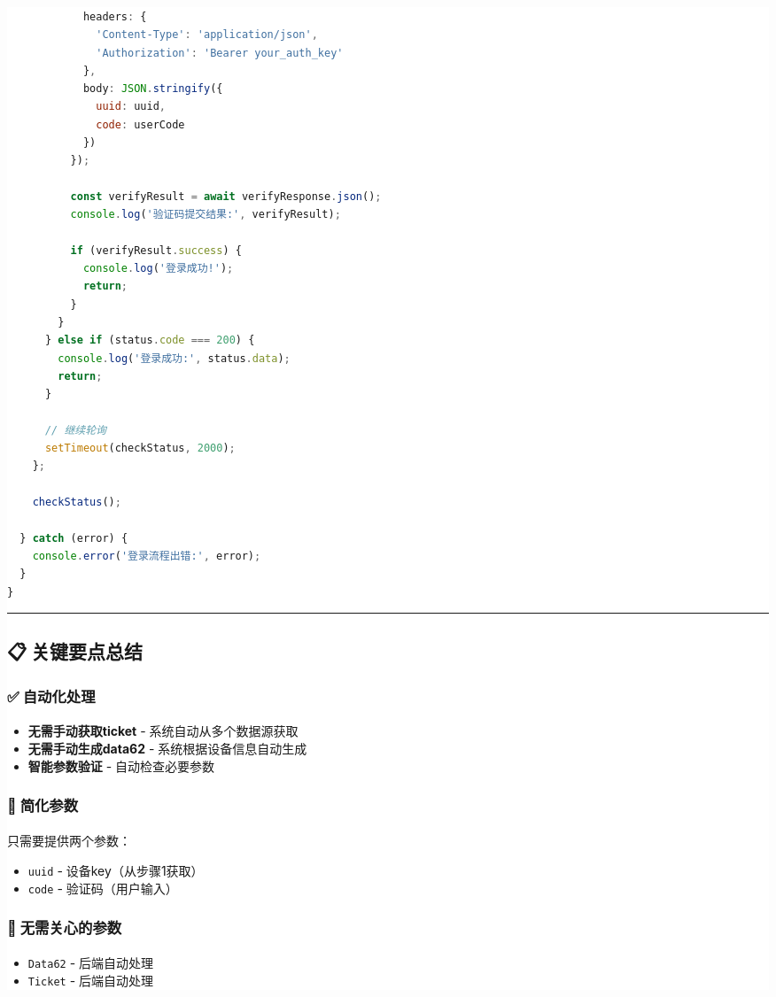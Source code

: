 ```javascript
            headers: {
              'Content-Type': 'application/json',
              'Authorization': 'Bearer your_auth_key'
            },
            body: JSON.stringify({
              uuid: uuid,
              code: userCode
            })
          });
          
          const verifyResult = await verifyResponse.json();
          console.log('验证码提交结果:', verifyResult);
          
          if (verifyResult.success) {
            console.log('登录成功!');
            return;
          }
        }
      } else if (status.code === 200) {
        console.log('登录成功:', status.data);
        return;
      }
      
      // 继续轮询
      setTimeout(checkStatus, 2000);
    };
    
    checkStatus();
    
  } catch (error) {
    console.error('登录流程出错:', error);
  }
}
```

---

## 📋 关键要点总结

### ✅ **自动化处理**
- **无需手动获取ticket** - 系统自动从多个数据源获取
- **无需手动生成data62** - 系统根据设备信息自动生成
- **智能参数验证** - 自动检查必要参数

### 🔧 **简化参数**
只需要提供两个参数：
- `uuid` - 设备key（从步骤1获取）
- `code` - 验证码（用户输入）

### 🚫 **无需关心的参数**
- `Data62` - 后端自动处理
- `Ticket` - 后端自动处理
